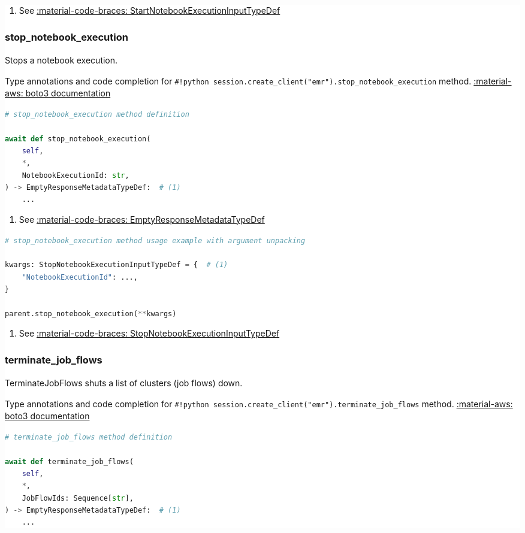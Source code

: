1. See [:material-code-braces: StartNotebookExecutionInputTypeDef](./type_defs.md#startnotebookexecutioninputtypedef) 

### stop\_notebook\_execution

Stops a notebook execution.

Type annotations and code completion for `#!python session.create_client("emr").stop_notebook_execution` method.
[:material-aws: boto3 documentation](https://boto3.amazonaws.com/v1/documentation/api/latest/reference/services/emr/client/stop_notebook_execution.html)

```python
# stop_notebook_execution method definition

await def stop_notebook_execution(
    self,
    *,
    NotebookExecutionId: str,
) -> EmptyResponseMetadataTypeDef:  # (1)
    ...
```

1. See [:material-code-braces: EmptyResponseMetadataTypeDef](./type_defs.md#emptyresponsemetadatatypedef) 


```python
# stop_notebook_execution method usage example with argument unpacking

kwargs: StopNotebookExecutionInputTypeDef = {  # (1)
    "NotebookExecutionId": ...,
}

parent.stop_notebook_execution(**kwargs)
```

1. See [:material-code-braces: StopNotebookExecutionInputTypeDef](./type_defs.md#stopnotebookexecutioninputtypedef) 

### terminate\_job\_flows

TerminateJobFlows shuts a list of clusters (job flows) down.

Type annotations and code completion for `#!python session.create_client("emr").terminate_job_flows` method.
[:material-aws: boto3 documentation](https://boto3.amazonaws.com/v1/documentation/api/latest/reference/services/emr/client/terminate_job_flows.html)

```python
# terminate_job_flows method definition

await def terminate_job_flows(
    self,
    *,
    JobFlowIds: Sequence[str],
) -> EmptyResponseMetadataTypeDef:  # (1)
    ...
```
